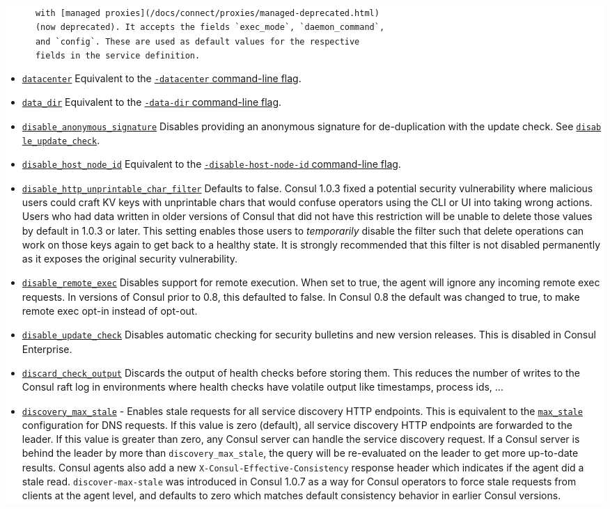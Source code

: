           with [managed proxies](/docs/connect/proxies/managed-deprecated.html)
          (now deprecated). It accepts the fields `exec_mode`, `daemon_command`,
          and `config`. These are used as default values for the respective
          fields in the service definition.

* <a name="datacenter"></a><a href="#datacenter">`datacenter`</a> Equivalent to the
  [`-datacenter` command-line flag](#_datacenter).

* <a name="data_dir"></a><a href="#data_dir">`data_dir`</a> Equivalent to the
  [`-data-dir` command-line flag](#_data_dir).

* <a name="disable_anonymous_signature"></a><a href="#disable_anonymous_signature">
  `disable_anonymous_signature`</a> Disables providing an anonymous signature for de-duplication
  with the update check. See [`disable_update_check`](#disable_update_check).

* <a name="disable_host_node_id"></a><a href="#disable_host_node_id">`disable_host_node_id`</a>
  Equivalent to the [`-disable-host-node-id` command-line flag](#_disable_host_node_id).

* <a name="disable_http_unprintable_char_filter"></a><a href="#disable_http_unprintable_char_filter">`disable_http_unprintable_char_filter`</a>
  Defaults to false. Consul 1.0.3 fixed a potential security vulnerability where
  malicious users could craft KV keys with unprintable chars that would confuse
  operators using the CLI or UI into taking wrong actions. Users who had data
  written in older versions of Consul that did not have this restriction will be
  unable to delete those values by default in 1.0.3 or later. This setting
  enables those users to _temporarily_ disable the filter such that delete
  operations can work on those keys again to get back to a healthy state. It is
  strongly recommended that this filter is not disabled permanently as it
  exposes the original security vulnerability.

* <a name="disable_remote_exec"></a><a href="#disable_remote_exec">`disable_remote_exec`</a>
  Disables support for remote execution. When set to true, the agent will ignore any incoming
  remote exec requests. In versions of Consul prior to 0.8, this defaulted to false. In Consul
  0.8 the default was changed to true, to make remote exec opt-in instead of opt-out.

* <a name="disable_update_check"></a><a href="#disable_update_check">`disable_update_check`</a>
  Disables automatic checking for security bulletins and new version releases. This is disabled in
  Consul Enterprise.

* <a name="discard_check_output"></a><a href="#discard_check_output">`discard_check_output`</a>
  Discards the output of health checks before storing them. This reduces the number of writes
  to the Consul raft log in environments where health checks have volatile output like
  timestamps, process ids, ...

* <a name="discovery_max_stale"></a><a href="#discovery_max_stale">`discovery_max_stale`</a> - Enables
  stale requests for all service discovery HTTP endpoints. This is equivalent to the
  [`max_stale`](#max_stale) configuration for DNS requests. If this value is zero (default), all service
  discovery HTTP endpoints are forwarded to the leader. If this value is greater than zero, any Consul server
  can handle the service discovery request.  If a Consul server is behind the leader by more than `discovery_max_stale`,
  the query will be re-evaluated on the leader to get more up-to-date results. Consul agents also add a new
  `X-Consul-Effective-Consistency` response header which indicates if the agent did a stale read. `discover-max-stale`
  was introduced in Consul 1.0.7 as a way for Consul operators to force stale requests from clients at the agent level,
  and defaults to zero which matches default consistency behavior in earlier Consul versions.
